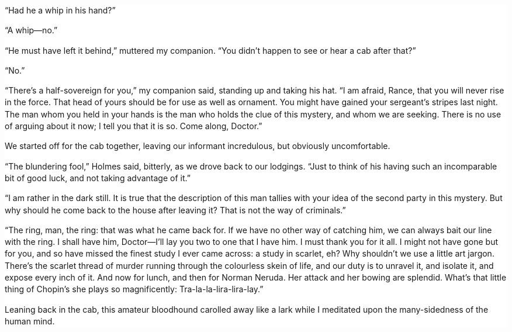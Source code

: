 “Had he a whip in his hand?”

“A whip—no.”

“He must have left it behind,” muttered my companion. “You didn’t
happen to see or hear a cab after that?”

“No.”

“There’s a half-sovereign for you,” my companion said, standing up and
taking his hat. “I am afraid, Rance, that you will never rise in the
force. That head of yours should be for use as well as ornament. You
might have gained your sergeant’s stripes last night. The man whom you
held in your hands is the man who holds the clue of this mystery, and
whom we are seeking. There is no use of arguing about it now; I tell
you that it is so. Come along, Doctor.”

We started off for the cab together, leaving our informant incredulous,
but obviously uncomfortable.

“The blundering fool,” Holmes said, bitterly, as we drove back to our
lodgings. “Just to think of his having such an incomparable bit of good
luck, and not taking advantage of it.”

“I am rather in the dark still. It is true that the description of this
man tallies with your idea of the second party in this mystery. But why
should he come back to the house after leaving it? That is not the way
of criminals.”

“The ring, man, the ring: that was what he came back for. If we have no
other way of catching him, we can always bait our line with the ring. I
shall have him, Doctor—I’ll lay you two to one that I have him. I must
thank you for it all. I might not have gone but for you, and so have
missed the finest study I ever came across: a study in scarlet, eh? Why
shouldn’t we use a little art jargon. There’s the scarlet thread of
murder running through the colourless skein of life, and our duty is to
unravel it, and isolate it, and expose every inch of it. And now for
lunch, and then for Norman Neruda. Her attack and her bowing are
splendid. What’s that little thing of Chopin’s she plays so
magnificently: Tra-la-la-lira-lira-lay.”

Leaning back in the cab, this amateur bloodhound carolled away like a
lark while I meditated upon the many-sidedness of the human mind.

